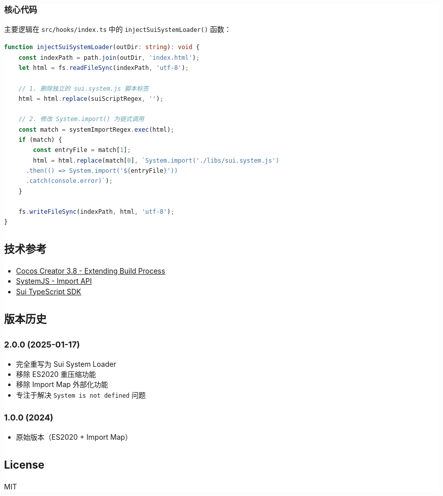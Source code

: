 ### 核心代码

主要逻辑在 `src/hooks/index.ts` 中的 `injectSuiSystemLoader()` 函数：

```typescript
function injectSuiSystemLoader(outDir: string): void {
    const indexPath = path.join(outDir, 'index.html');
    let html = fs.readFileSync(indexPath, 'utf-8');

    // 1. 删除独立的 sui.system.js 脚本标签
    html = html.replace(suiScriptRegex, '');

    // 2. 修改 System.import() 为链式调用
    const match = systemImportRegex.exec(html);
    if (match) {
        const entryFile = match[1];
        html = html.replace(match[0], `System.import('./libs/sui.system.js')
      .then(() => System.import('${entryFile}'))
      .catch(console.error)`);
    }

    fs.writeFileSync(indexPath, html, 'utf-8');
}
```

## 技术参考

- [Cocos Creator 3.8 - Extending Build Process](https://docs.cocos.com/creator/3.8/manual/en/editor/publish/custom-build-plugin.html)
- [SystemJS - Import API](https://github.com/systemjs/systemjs/blob/main/docs/api.md#systemimportmodulename--normalizedparentname---promisemodule)
- [Sui TypeScript SDK](https://sdk.mystenlabs.com/typescript)

## 版本历史

### 2.0.0 (2025-01-17)
- 完全重写为 Sui System Loader
- 移除 ES2020 重压缩功能
- 移除 Import Map 外部化功能
- 专注于解决 `System is not defined` 问题

### 1.0.0 (2024)
- 原始版本（ES2020 + Import Map）

## License

MIT
